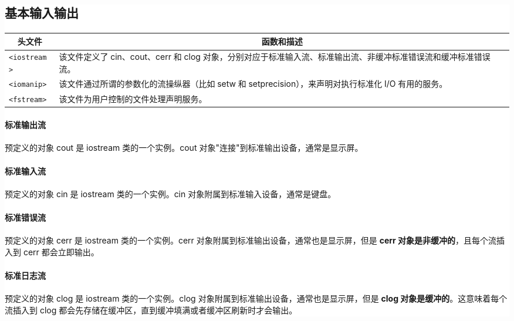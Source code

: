 ## 基本输入输出

| 头文件       | 函数和描述                                                   |
| ------------ | ------------------------------------------------------------ |
| `<iostream>` | 该文件定义了 cin、cout、cerr 和 clog 对象，分别对应于标准输入流、标准输出流、非缓冲标准错误流和缓冲标准错误流。 |
| `<iomanip>`  | 该文件通过所谓的参数化的流操纵器（比如 setw 和 setprecision），来声明对执行标准化 I/O 有用的服务。 |
| `<fstream>`  | 该文件为用户控制的文件处理声明服务。                         |

#### 标准输出流

预定义的对象 cout 是 iostream 类的一个实例。cout 对象"连接"到标准输出设备，通常是显示屏。

#### 标准输入流

预定义的对象 cin 是 iostream 类的一个实例。cin 对象附属到标准输入设备，通常是键盘。

#### 标准错误流

预定义的对象 cerr 是 iostream 类的一个实例。cerr 对象附属到标准输出设备，通常也是显示屏，但是 **cerr 对象是非缓冲的**，且每个流插入到 cerr 都会立即输出。

#### 标准日志流

预定义的对象 clog 是 iostream 类的一个实例。clog 对象附属到标准输出设备，通常也是显示屏，但是 **clog 对象是缓冲的**。这意味着每个流插入到 clog 都会先存储在缓冲区，直到缓冲填满或者缓冲区刷新时才会输出。